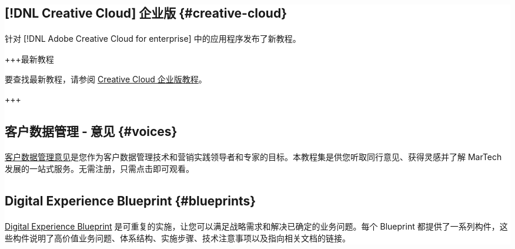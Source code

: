 ## [!DNL Creative Cloud] 企业版 {#creative-cloud}

针对 [!DNL Adobe Creative Cloud for enterprise] 中的应用程序发布了新教程。

+++最新教程



要查找最新教程，请参阅 [Creative Cloud 企业版教程](https://experienceleague.adobe.com/zh-hans/docs/creative-cloud-enterprise-learn/cce-learning-hub/overview)。

+++

## 客户数据管理 - 意见 {#voices}

[客户数据管理意见](https://experienceleague.adobe.com/zh-hans/docs/events/customer-data-management-voices-recordings/overview)是您作为客户数据管理技术和营销实践领导者和专家的目标。本教程集是供您听取同行意见、获得灵感并了解 MarTech 发展的一站式服务。无需注册，只需点击即可观看。

## Digital Experience Blueprint {#blueprints}

[Digital Experience Blueprint](https://experienceleague.adobe.com/zh-hans/docs/blueprints-learn/architecture/overview) 是可重复的实施，让您可以满足战略需求和解决已确定的业务问题。每个 Blueprint 都提供了一系列构件，这些构件说明了高价值业务问题、体系结构、实施步骤、技术注意事项以及指向相关文档的链接。






